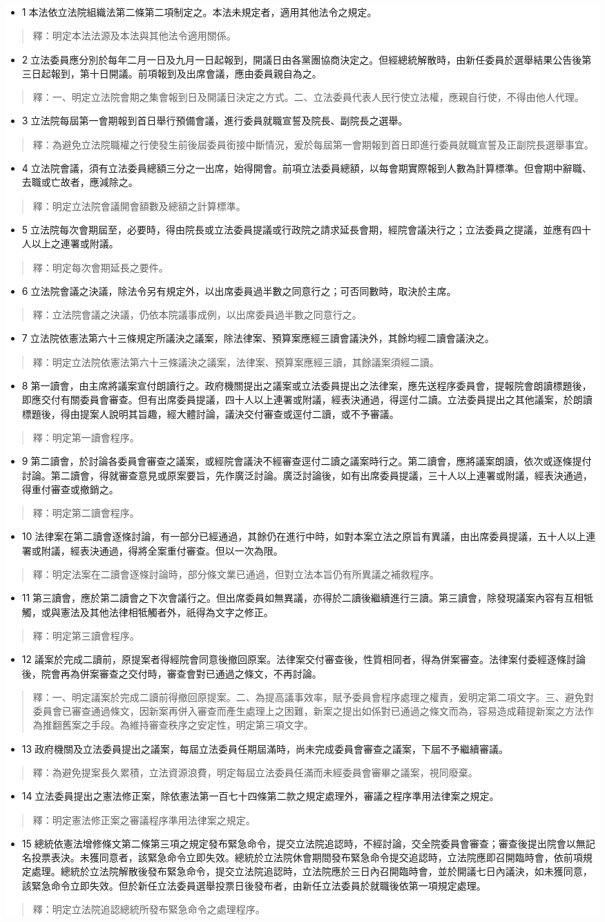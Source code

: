 * 1 本法依立法院組織法第二條第二項制定之。本法未規定者，適用其他法令之規定。

> 釋：明定本法法源及本法與其他法令適用關係。

* 2 立法委員應分別於每年二月一日及九月一日起報到，開議日由各黨團協商決定之。但經總統解散時，由新任委員於選舉結果公告後第三日起報到，第十日開議。前項報到及出席會議，應由委員親自為之。

> 釋：一、明定立法院會期之集會報到日及開議日決定之方式。二、立法委員代表人民行使立法權，應親自行使，不得由他人代理。

* 3 立法院每屆第一會期報到首日舉行預備會議，進行委員就職宣誓及院長、副院長之選舉。

> 釋：為避免立法院職權之行使發生前後屆委員銜接中斷情況，爰於每屆第一會期報到首日即進行委員就職宣誓及正副院長選舉事宜。

* 4 立法院會議，須有立法委員總額三分之一出席，始得開會。前項立法委員總額，以每會期實際報到人數為計算標準。但會期中辭職、去職或亡故者，應減除之。

> 釋：明定立法院會議開會額數及總額之計算標準。

* 5 立法院每次會期屆至，必要時，得由院長或立法委員提議或行政院之請求延長會期，經院會議決行之；立法委員之提議，並應有四十人以上之連署或附議。

> 釋：明定每次會期延長之要件。

* 6 立法院會議之決議，除法令另有規定外，以出席委員過半數之同意行之；可否同數時，取決於主席。

> 釋：立法院會議之決議，仍依本院議事成例，以出席委員過半數之同意行之。

* 7 立法院依憲法第六十三條規定所議決之議案，除法律案、預算案應經三讀會議決外，其餘均經二讀會議決之。

> 釋：明定立法院依憲法第六十三條議決之議案，法律案、預算案應經三讀，其餘議案須經二讀。

* 8 第一讀會，由主席將議案宣付朗讀行之。政府機關提出之議案或立法委員提出之法律案，應先送程序委員會，提報院會朗讀標題後，即應交付有關委員會審查。但有出席委員提議，四十人以上連署或附議，經表決通過，得逕付二讀。立法委員提出之其他議案，於朗讀標題後，得由提案人說明其旨趣，經大體討論，議決交付審查或逕付二讀，或不予審議。

> 釋：明定第一讀會程序。

* 9 第二讀會，於討論各委員會審查之議案，或經院會議決不經審查逕付二讀之議案時行之。第二讀會，應將議案朗讀，依次或逐條提付討論。第二讀會，得就審查意見或原案要旨，先作廣泛討論。廣泛討論後，如有出席委員提議，三十人以上連署或附議，經表決通過，得重付審查或撤銷之。

> 釋：明定第二讀會程序。

* 10 法律案在第二讀會逐條討論，有一部分已經通過，其餘仍在進行中時，如對本案立法之原旨有異議，由出席委員提議，五十人以上連署或附議，經表決通過，得將全案重付審查。但以一次為限。

> 釋：明定法案在二讀會逐條討論時，部分條文業已通過，但對立法本旨仍有所異議之補救程序。

* 11 第三讀會，應於第二讀會之下次會議行之。但出席委員如無異議，亦得於二讀後繼續進行三讀。第三讀會，除發現議案內容有互相牴觸，或與憲法及其他法律相牴觸者外，祇得為文字之修正。

> 釋：明定第三讀會程序。

* 12 議案於完成二讀前，原提案者得經院會同意後撤回原案。法律案交付審查後，性質相同者，得為併案審查。法律案付委經逐條討論後，院會再為併案審查之交付時，審查會對已通過之條文，不再討論。

> 釋：一、明定議案於完成二讀前得撤回原提案。二、為提高議事效率，賦予委員會程序處理之權責，爰明定第二項文字。三、避免對委員會已審查通過條文，因新案再併入審查而產生處理上之困難，新案之提出如係對已通過之條文而為，容易造成藉提新案之方法作為推翻舊案之手段。為維持審查秩序之安定性，明定第三項文字。

* 13 政府機關及立法委員提出之議案，每屆立法委員任期屆滿時，尚未完成委員會審查之議案，下屆不予繼續審議。

> 釋：為避免提案長久累積，立法資源浪費，明定每屆立法委員任滿而未經委員會審畢之議案，視同廢棄。

* 14 立法委員提出之憲法修正案，除依憲法第一百七十四條第二款之規定處理外，審議之程序準用法律案之規定。

> 釋：明定憲法修正案之審議程序準用法律案之規定。

* 15 總統依憲法增修條文第二條第三項之規定發布緊急命令，提交立法院追認時，不經討論，交全院委員會審查；審查後提出院會以無記名投票表決。未獲同意者，該緊急命令立即失效。總統於立法院休會期間發布緊急命令提交追認時，立法院應即召開臨時會，依前項規定處理。總統於立法院解散後發布緊急命令，提交立法院追認時，立法院應於三日內召開臨時會，並於開議七日內議決，如未獲同意，該緊急命令立即失效。但於新任立法委員選舉投票日後發布者，由新任立法委員於就職後依第一項規定處理。

> 釋：明定立法院追認總統所發布緊急命令之處理程序。
